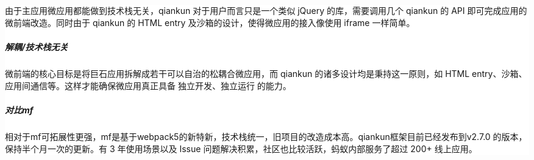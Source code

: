 由于主应用微应用都能做到技术栈无关，qiankun 对于用户而言只是一个类似 jQuery 的库，需要调用几个 qiankun 的 API 即可完成应用的微前端改造。同时由于 qiankun 的 HTML entry 及沙箱的设计，使得微应用的接入像使用 iframe 一样简单。

##### 解耦/技术栈无关

微前端的核心目标是将巨石应用拆解成若干可以自治的松耦合微应用，而 qiankun 的诸多设计均是秉持这一原则，如 HTML entry、沙箱、应用间通信等。这样才能确保微应用真正具备 独立开发、独立运行 的能力。

##### 对比mf

相对于mf可拓展性更强，mf是基于webpack5的新特新，技术栈统一，旧项目的改造成本高。qiankun框架目前已经发布到v2.7.0 的版本，保持半个月一次的更新。有 3 年使用场景以及 Issue 问题解决积累，社区也比较活跃，蚂蚁内部服务了超过 200+ 线上应用。













